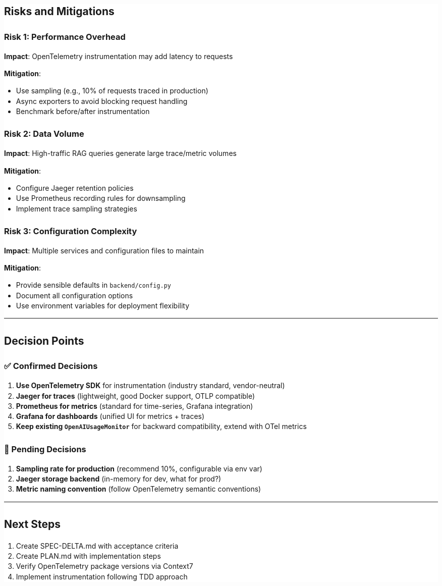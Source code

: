 
## Risks and Mitigations

### Risk 1: Performance Overhead
**Impact**: OpenTelemetry instrumentation may add latency to requests

**Mitigation**:
- Use sampling (e.g., 10% of requests traced in production)
- Async exporters to avoid blocking request handling
- Benchmark before/after instrumentation

### Risk 2: Data Volume
**Impact**: High-traffic RAG queries generate large trace/metric volumes

**Mitigation**:
- Configure Jaeger retention policies
- Use Prometheus recording rules for downsampling
- Implement trace sampling strategies

### Risk 3: Configuration Complexity
**Impact**: Multiple services and configuration files to maintain

**Mitigation**:
- Provide sensible defaults in `backend/config.py`
- Document all configuration options
- Use environment variables for deployment flexibility

---

## Decision Points

### ✅ Confirmed Decisions

1. **Use OpenTelemetry SDK** for instrumentation (industry standard, vendor-neutral)
2. **Jaeger for traces** (lightweight, good Docker support, OTLP compatible)
3. **Prometheus for metrics** (standard for time-series, Grafana integration)
4. **Grafana for dashboards** (unified UI for metrics + traces)
5. **Keep existing `OpenAIUsageMonitor`** for backward compatibility, extend with OTel metrics

### 🔄 Pending Decisions

1. **Sampling rate for production** (recommend 10%, configurable via env var)
2. **Jaeger storage backend** (in-memory for dev, what for prod?)
3. **Metric naming convention** (follow OpenTelemetry semantic conventions)

---

## Next Steps

1. Create SPEC-DELTA.md with acceptance criteria
2. Create PLAN.md with implementation steps
3. Verify OpenTelemetry package versions via Context7
4. Implement instrumentation following TDD approach
